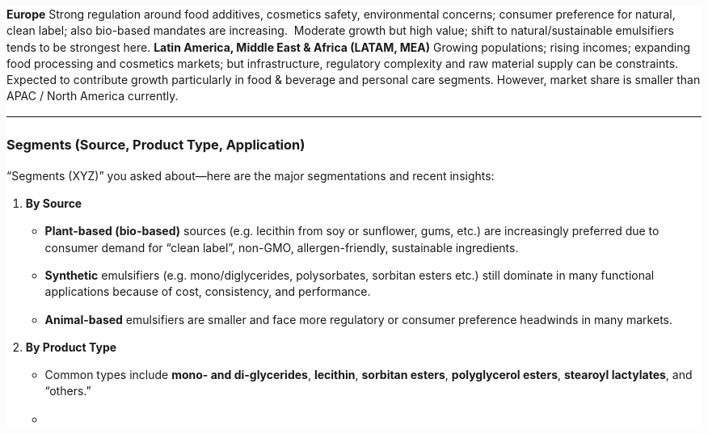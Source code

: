 </tr>
<tr data-start="2946" data-end="3272">
<td data-start="2946" data-end="2959" data-col-size="md"><strong data-start="2948" data-end="2958">Europe</strong></td>
<td data-col-size="xl" data-start="2959" data-end="3168">Strong regulation around food additives, cosmetics safety, environmental concerns; consumer preference for natural, clean label; also bio-based mandates are increasing.&nbsp;</td>
<td data-col-size="xl" data-start="3168" data-end="3272">Moderate growth but high value; shift to natural/sustainable emulsifiers tends to be strongest here.</td>
</tr>
<tr data-start="3273" data-end="3665">
<td data-start="3273" data-end="3328" data-col-size="md"><strong data-start="3275" data-end="3327">Latin America, Middle East &amp; Africa (LATAM, MEA)</strong></td>
<td data-start="3328" data-end="3502" data-col-size="xl">Growing populations; rising incomes; expanding food processing and cosmetics markets; but infrastructure, regulatory complexity and raw material supply can be constraints.</td>
<td data-col-size="xl" data-start="3502" data-end="3665">Expected to contribute growth particularly in food &amp; beverage and personal care segments. However, market share is smaller than APAC / North America currently.</td>
</tr>
</tbody>
</table>
</div>
</div>
<hr data-start="3667" data-end="3670" />
<h3 data-start="3672" data-end="3720">Segments (Source, Product Type, Application)</h3>
<p data-start="3722" data-end="3808">&ldquo;Segments (XYZ)&rdquo; you asked about&mdash;here are the major segmentations and recent insights:</p>
<ol data-start="3810" data-end="5771">
<li data-start="3810" data-end="4432">
<p data-start="3813" data-end="3828"><strong data-start="3813" data-end="3826">By Source</strong></p>
<ul data-start="3832" data-end="4432">
<li data-start="3832" data-end="4081">
<p data-start="3834" data-end="4081"><strong data-start="3834" data-end="3861">Plant-based (bio-based)</strong> sources (e.g. lecithin from soy or sunflower, gums, etc.) are increasingly preferred due to consumer demand for &ldquo;clean label&rdquo;, non-GMO, allergen-friendly, sustainable ingredients.</p>
</li>
<li data-start="4085" data-end="4309">
<p data-start="4087" data-end="4309"><strong data-start="4087" data-end="4100">Synthetic</strong> emulsifiers (e.g. mono/diglycerides, polysorbates, sorbitan esters etc.) still dominate in many functional applications because of cost, consistency, and performance.&nbsp;</p>
</li>
<li data-start="4313" data-end="4432">
<p data-start="4315" data-end="4432"><strong data-start="4315" data-end="4331">Animal-based</strong> emulsifiers are smaller and face more regulatory or consumer preference headwinds in many markets.</p>
</li>
</ul>
</li>
<li data-start="4434" data-end="4879">
<p data-start="4437" data-end="4458"><strong data-start="4437" data-end="4456">By Product Type</strong></p>
<ul data-start="4462" data-end="4879">
<li data-start="4462" data-end="4654">
<p data-start="4464" data-end="4654">Common types include <strong data-start="4485" data-end="4512">mono- and di-glycerides</strong>, <strong data-start="4514" data-end="4526">lecithin</strong>, <strong data-start="4528" data-end="4547">sorbitan esters</strong>, <strong data-start="4549" data-end="4572">polyglycerol esters</strong>, <strong data-start="4574" data-end="4597">stearoyl lactylates</strong>, and &ldquo;others.&rdquo;</p>
</li>
<li data-start="4658" data-end="4879">